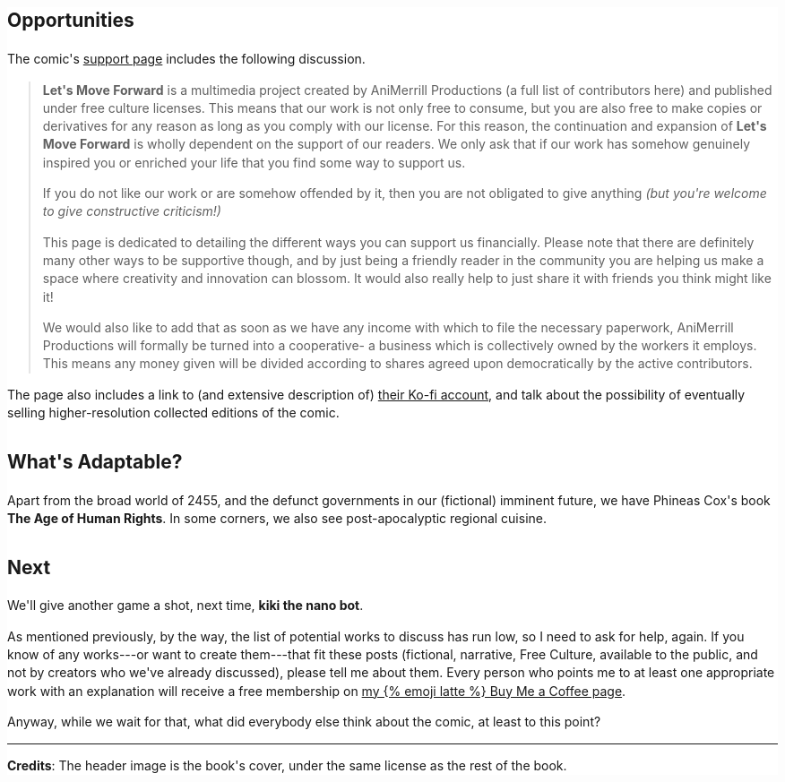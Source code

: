 ## Opportunities

The comic's [support page](https://lmf.animerrill.com/about/support) includes the following discussion.

 > **Let's Move Forward** is a multimedia project created by AniMerrill Productions (a full list of contributors here) and published under free culture licenses. This means that our work is not only free to consume, but you are also free to make copies or derivatives for any reason as long as you comply with our license. For this reason, the continuation and expansion of **Let's Move Forward** is wholly dependent on the support of our readers. We only ask that if our work has somehow genuinely inspired you or enriched your life that you find some way to support us.
 >
 > If you do not like our work or are somehow offended by it, then you are not obligated to give anything *(but you're welcome to give constructive criticism!)*
 >
 > This page is dedicated to detailing the different ways you can support us financially. Please note that there are definitely many other ways to be supportive though, and by just being a friendly reader in the community you are helping us make a space where creativity and innovation can blossom. It would also really help to just share it with friends you think might like it!
 >
 > We would also like to add that as soon as we have any income with which to file the necessary paperwork, AniMerrill Productions will formally be turned into a cooperative- a business which is collectively owned by the workers it employs. This means any money given will be divided according to shares agreed upon democratically by the active contributors. 

The page also includes a link to (and extensive description of) [their Ko-fi account](https://lmf.animerrill.com/about/kofi_link), and talk about the possibility of eventually selling higher-resolution collected editions of the comic.

## What's Adaptable?

Apart from the broad world of 2455, and the defunct governments in our (fictional) imminent future, we have Phineas Cox's book **The Age of Human Rights**.  In some corners, we also see post-apocalyptic regional cuisine.

## Next

We'll give another game a shot, next time, **kiki the nano bot**.

As mentioned previously, by the way, the list of potential works to discuss has run low, so I need to ask for help, again.  If you know of any works---or want to create them---that fit these posts (fictional, narrative, Free Culture, available to the public, and not by creators who we've already discussed), please tell me about them.  Every person who points me to at least one appropriate work with an explanation will receive a free membership on [my {% emoji latte %} Buy Me a Coffee page](https://buymeacoffee.com/jcolag).

Anyway, while we wait for that, what did everybody else think about the comic, at least to this point?

* * *

**Credits**:  The header image is the book's cover, under the same license as the rest of the book.
